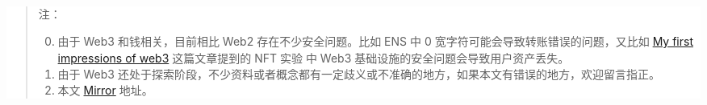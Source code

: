 > 注：
>
> 0. 由于 Web3 和钱相关，目前相比 Web2 存在不少安全问题。比如 ENS 中 0 宽字符可能会导致转账错误的问题，又比如 [My first impressions of web3](https://moxie.org/2022/01/07/web3-first-impressions.html) 这篇文章提到的 NFT 实验 中 Web3 基础设施的安全问题会导致用户资产丢失。
> 1. 由于 Web3 还处于探索阶段，不少资料或者概念都有一定歧义或不准确的地方，如果本文有错误的地方，欢迎留言指正。
> 2. 本文 [Mirror](https://mirror.xyz/madawei.eth/d5WqrV5HsWmvLby8oVCDsQrLqx3hoe8A89R6YjvvHOg) 地址。

